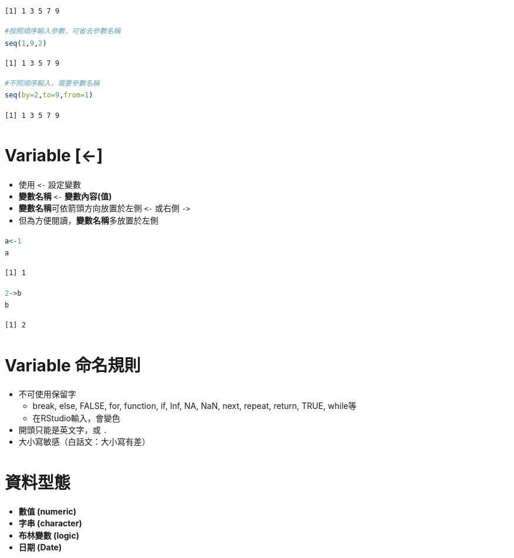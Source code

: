 ```
[1] 1 3 5 7 9
```

```r
#按照順序輸入參數，可省去參數名稱
seq(1,9,2)
```

```
[1] 1 3 5 7 9
```

```r
#不照順序輸入，需要參數名稱
seq(by=2,to=9,from=1)
```

```
[1] 1 3 5 7 9
```

Variable [<-]
========================================================
- 使用 `<-` 設定變數
- **變數名稱** `<-` **變數內容(值)**
- **變數名稱**可依箭頭方向放置於左側 `<-` 或右側 `->` 
- 但為方便閱讀，**變數名稱**多放置於左側


```r
a<-1 
a
```

```
[1] 1
```

```r
2->b
b
```

```
[1] 2
```

Variable 命名規則
========================================================
- 不可使用保留字
    - break, else, FALSE, for, function, if, Inf, NA, NaN, next, repeat, return, TRUE, while等
    - 在RStudio輸入，會變色
- 開頭只能是英文字，或 `.`
- 大小寫敏感（白話文：大小寫有差）


資料型態
========================================================
- **數值 (numeric)**
- **字串 (character)**
- **布林變數 (logic)**
- **日期 (Date)**

